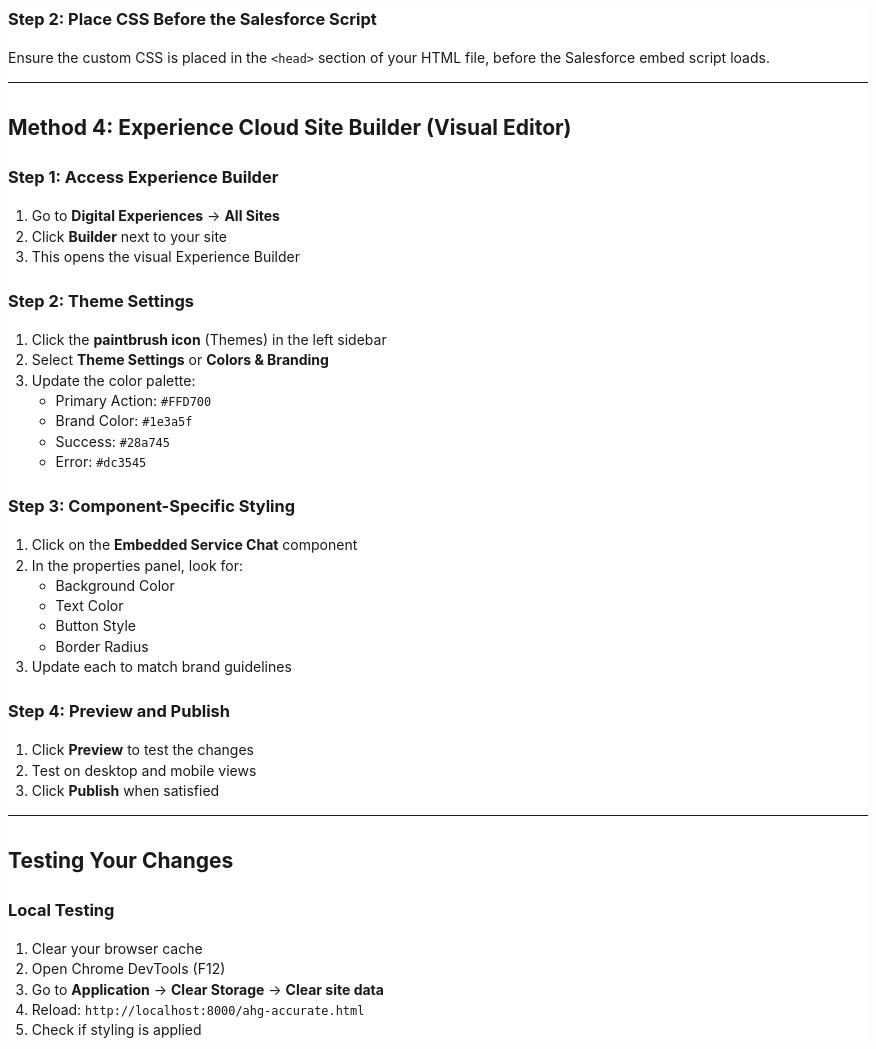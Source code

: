 ```css
```

### Step 2: Place CSS Before the Salesforce Script
Ensure the custom CSS is placed in the `<head>` section of your HTML file, before the Salesforce embed script loads.

---

## Method 4: Experience Cloud Site Builder (Visual Editor)

### Step 1: Access Experience Builder
1. Go to **Digital Experiences** → **All Sites**
2. Click **Builder** next to your site
3. This opens the visual Experience Builder

### Step 2: Theme Settings
1. Click the **paintbrush icon** (Themes) in the left sidebar
2. Select **Theme Settings** or **Colors & Branding**
3. Update the color palette:
   - Primary Action: `#FFD700`
   - Brand Color: `#1e3a5f`
   - Success: `#28a745`
   - Error: `#dc3545`

### Step 3: Component-Specific Styling
1. Click on the **Embedded Service Chat** component
2. In the properties panel, look for:
   - Background Color
   - Text Color
   - Button Style
   - Border Radius
3. Update each to match brand guidelines

### Step 4: Preview and Publish
1. Click **Preview** to test the changes
2. Test on desktop and mobile views
3. Click **Publish** when satisfied

---

## Testing Your Changes

### Local Testing
1. Clear your browser cache
2. Open Chrome DevTools (F12)
3. Go to **Application** → **Clear Storage** → **Clear site data**
4. Reload: `http://localhost:8000/ahg-accurate.html`
5. Check if styling is applied

